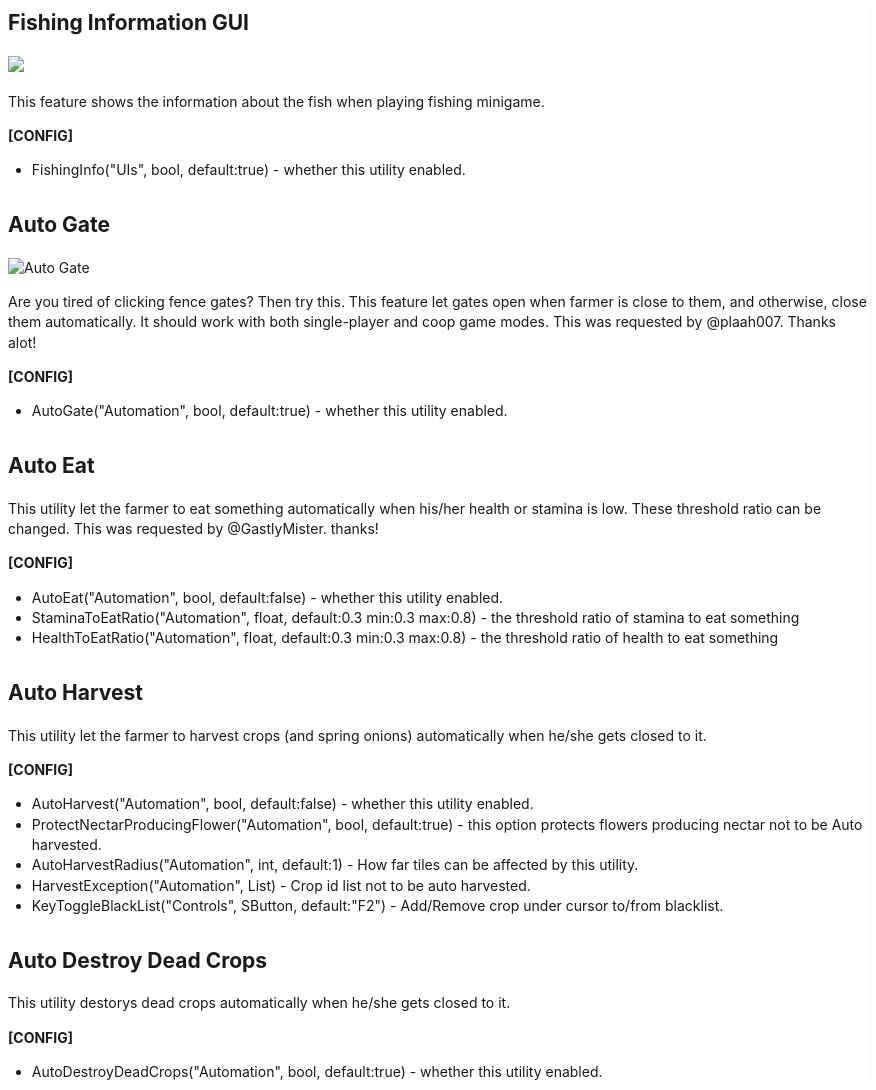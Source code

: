 
## Fishing Information GUI

![](https://i.imgur.com/bLUdo5L.png)

This feature shows the information about the fish when playing fishing minigame.

**[CONFIG]**
- FishingInfo("UIs", bool, default:true) - whether this utility enabled.

## Auto Gate

![Auto Gate](https://i.imgur.com/ZUiI9Zr.gif)

Are you tired of clicking fence gates? Then try this.
This feature let gates open when farmer is close to them, and otherwise, close them automatically.
It should work with both single-player and coop game modes.
This was requested by @plaah007. Thanks alot!

**[CONFIG]**
- AutoGate("Automation", bool, default:true) - whether this utility enabled.

## Auto Eat
This utility let the farmer to eat something automatically when his/her health or stamina is low.
These threshold ratio can be changed.
This was requested by @GastlyMister. thanks!

**[CONFIG]**
- AutoEat("Automation", bool, default:false) - whether this utility enabled.
- StaminaToEatRatio("Automation", float, default:0.3 min:0.3 max:0.8) - the threshold ratio of stamina to eat something
- HealthToEatRatio("Automation", float, default:0.3 min:0.3 max:0.8) -  the threshold ratio of health to eat something

## Auto Harvest
This utility let the farmer to harvest crops (and spring onions) automatically  when he/she gets closed to it.

**[CONFIG]**
- AutoHarvest("Automation", bool, default:false) - whether this utility enabled.
- ProtectNectarProducingFlower("Automation", bool, default:true) - this option protects flowers producing nectar not to be Auto harvested.
- AutoHarvestRadius("Automation", int, default:1) - How far tiles can be affected by this utility.
- HarvestException("Automation", List<int>) - Crop id list not to be auto harvested.
- KeyToggleBlackList("Controls", SButton, default:"F2") - Add/Remove crop under cursor to/from blacklist.

## Auto Destroy Dead Crops
This utility destorys dead crops automatically when he/she gets closed to it.

**[CONFIG]**
- AutoDestroyDeadCrops("Automation", bool, default:true) - whether this utility enabled.
